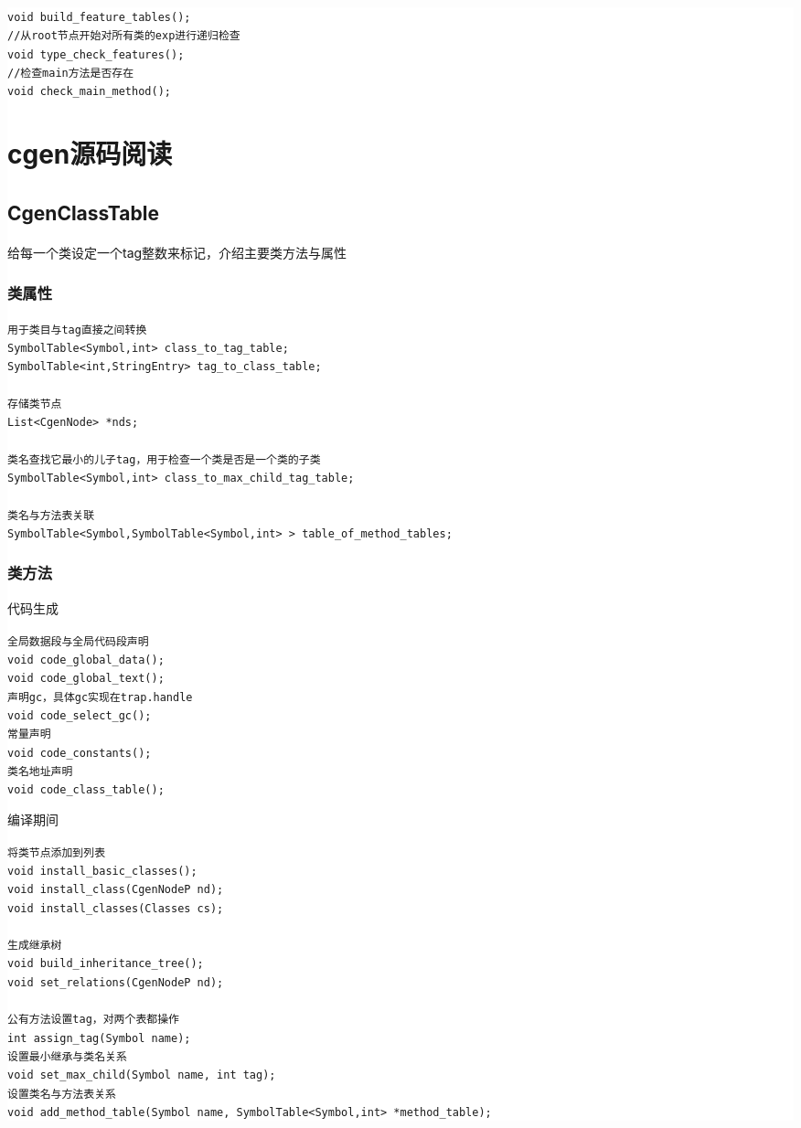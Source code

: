 ```
void build_feature_tables();
//从root节点开始对所有类的exp进行递归检查
void type_check_features();
//检查main方法是否存在
void check_main_method();
```

# cgen源码阅读
## CgenClassTable
给每一个类设定一个tag整数来标记，介绍主要类方法与属性
### 类属性
```
用于类目与tag直接之间转换
SymbolTable<Symbol,int> class_to_tag_table;
SymbolTable<int,StringEntry> tag_to_class_table;

存储类节点
List<CgenNode> *nds;

类名查找它最小的儿子tag，用于检查一个类是否是一个类的子类
SymbolTable<Symbol,int> class_to_max_child_tag_table;

类名与方法表关联
SymbolTable<Symbol,SymbolTable<Symbol,int> > table_of_method_tables;
```
### 类方法
代码生成
```
全局数据段与全局代码段声明
void code_global_data();
void code_global_text();
声明gc，具体gc实现在trap.handle
void code_select_gc();
常量声明
void code_constants();
类名地址声明
void code_class_table();
```
编译期间
```
将类节点添加到列表
void install_basic_classes();
void install_class(CgenNodeP nd);
void install_classes(Classes cs);

生成继承树
void build_inheritance_tree();
void set_relations(CgenNodeP nd);

公有方法设置tag，对两个表都操作
int assign_tag(Symbol name);
设置最小继承与类名关系
void set_max_child(Symbol name, int tag);
设置类名与方法表关系
void add_method_table(Symbol name, SymbolTable<Symbol,int> *method_table);
```
